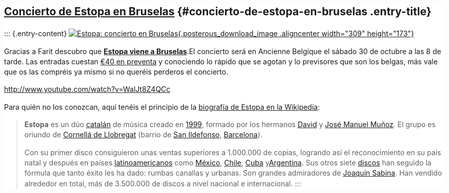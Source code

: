 [Concierto de Estopa en Bruselas](../../../../../index.html?p=2316) {#concierto-de-estopa-en-bruselas .entry-title}
-------------------------------------------------------------------

::: {.entry-content}
[![Estopa: concierto en
Bruselas](http://static1.abconcerts.be/modulefiles/concerts/picture/309x232/1_4549.jpg "Estopa: concierto en Bruselas"){.posterous_download_image
.aligncenter width="309"
height="173"}](http://www.abconcerts.be/fr/concerts/p/detail/estopa-30-10-2010#)

Gracias a Farit descubro que [**Estopa viene a
Bruselas**](http://www.abconcerts.be/fr/concerts/p/detail/estopa-30-10-2010# "Concierto de Estopa en Bruselas en octubre").El
concierto será en Ancienne Belgique el sábado 30 de octubre a las 8 de
tarde. Las entradas cuestan [€40 en
preventa](https://tickets.abconcerts.be/ABConcerts/tickets/auto_choose_ga.asp?area=1 "Compra las entradas para el concierto de Estopa en Bruselas")
y conociendo lo rápido que se agotan y lo previsores que son los belgas,
más vale que os las compréis ya mismo si no queréis perderos el
concierto.

<http://www.youtube.com/watch?v=WalJt8Z4QCc>

Para quién no los conozcan, aquí tenéis el principio de la [biografía de
Estopa en la
Wikipedia](http://es.wikipedia.org/wiki/Estopa_(grupo) "Biografía de Estopa en la Wikipedia"):

> **Estopa** es un
> dúo [catalán](http://www.blogbruselas.com/wiki/Catal%C3%A1n "Catalán")
> de música creado
> en [1999](http://www.blogbruselas.com/wiki/1999 "1999"), formado por
> los
> hermanos [David](http://www.blogbruselas.com/wiki/David_Mu%C3%B1oz_(Estopa) "David Muñoz (Estopa)")
> y [José Manuel
> Muñoz](http://www.blogbruselas.com/wiki/Jos%C3%A9_Manuel_Mu%C3%B1oz_(Estopa) "José Manuel Muñoz (Estopa)").
> El grupo es oriundo de [Cornellá de
> Llobregat](http://www.blogbruselas.com/wiki/Cornell%C3%A0_de_Llobregat "Cornellà de Llobregat")
> (barrio de [San
> Ildefonso](http://www.blogbruselas.com/wiki/San_Ildefonso_(Barcelona) "San Ildefonso (Barcelona)"), [Barcelona](http://www.blogbruselas.com/wiki/Barcelona "Barcelona")).
>
> Con su primer disco consiguieron unas ventas superiores a 1.000.000 de
> copias, logrando así el reconocimiento en su país natal y después en
> países [latinoamericanos](http://www.blogbruselas.com/wiki/Latinoamericano "Latinoamericano")
> como [México](http://www.blogbruselas.com/wiki/M%C3%A9xico "México"), [Chile](http://www.blogbruselas.com/wiki/Chile "Chile"), [Cuba](http://www.blogbruselas.com/wiki/Cuba "Cuba")
> y[Argentina](http://www.blogbruselas.com/wiki/Argentina "Argentina").
> Sus otros
> siete [discos](http://www.blogbruselas.com/wiki/%C3%81lbum_musical "Álbum musical")
> han seguido la fórmula que tanto éxito les ha dado: rumbas canallas y
> urbanas. Son grandes admiradores de [Joaquín
> Sabina](http://www.blogbruselas.com/wiki/Joaqu%C3%ADn_Sabina "Joaquín Sabina").
> Han vendido alrededor en total, más de 3.500.000 de discos a nivel
> nacional e internacional.
:::
